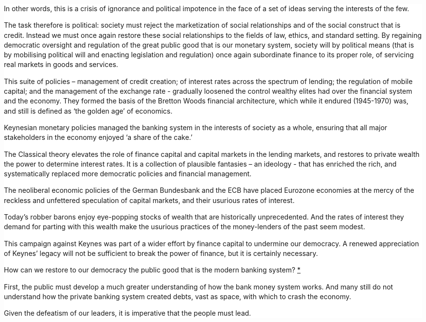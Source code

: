 
In other words, this is a crisis of ignorance and political impotence in the
face of a set of ideas serving the interests of the few.


The task therefore is political: society must reject the marketization of social
relationships and of the social construct that is credit. Instead we must once
again restore these social relationships to the fields of law, ethics, and
standard setting. By regaining democratic oversight and regulation of the great
public good that is our monetary system, society will by political means (that
is by mobilising political will and enacting legislation and regulation) once
again subordinate finance to its proper role, of servicing real markets in goods
and services.


This suite of policies – management of credit creation; of interest rates across
the spectrum of lending; the regulation of mobile capital; and the management of
the exchange rate - gradually loosened the control wealthy elites had over the
financial system and the economy. They formed the basis of the Bretton Woods
financial architecture, which while it endured (1945-1970) was, and still is
defined as ‘the golden age’ of economics.


Keynesian monetary policies managed the banking system in the interests of
society as a whole, ensuring that all major stakeholders in the economy enjoyed
‘a share of the cake.’


The Classical theory elevates the role of finance capital and capital markets in
the lending markets, and restores to private wealth the power to determine
interest rates. It is a collection of plausible fantasies – an ideology - that
has enriched the rich, and systematically replaced more democratic policies and
financial management.


The neoliberal economic policies of the German Bundesbank and the ECB have
placed Eurozone economies at the mercy of the reckless and unfettered
speculation of capital markets, and their usurious rates of interest.


Today’s robber barons enjoy eye-popping stocks of wealth that are historically
unprecedented. And the rates of interest they demand for parting with this
wealth make the usurious practices of the money-lenders of the past seem modest.


This campaign against Keynes was part of a wider effort by finance capital to
undermine our democracy. A renewed appreciation of Keynes’ legacy will not be
sufficient to break the power of finance, but it is certainly necessary.


How can we restore to our democracy the public good that is the modern banking
system? [\*](#ASIN:B00HTAI3YY;LOC:1965)


First, the public must develop a much greater understanding of how the bank
money system works. And many still do not understand how the private banking
system created debts, vast as space, with which to crash the economy.


Given the defeatism of our leaders, it is imperative that the people must lead.
